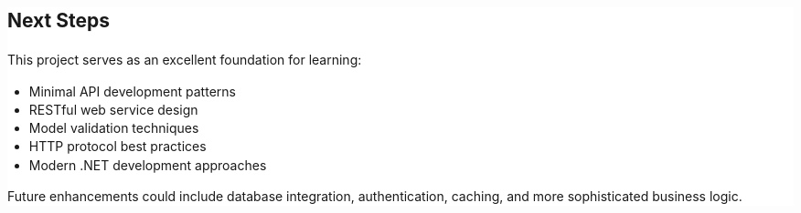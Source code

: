 ## Next Steps

This project serves as an excellent foundation for learning:

- Minimal API development patterns
- RESTful web service design
- Model validation techniques
- HTTP protocol best practices
- Modern .NET development approaches

Future enhancements could include database integration, authentication, caching, and more sophisticated business logic.
